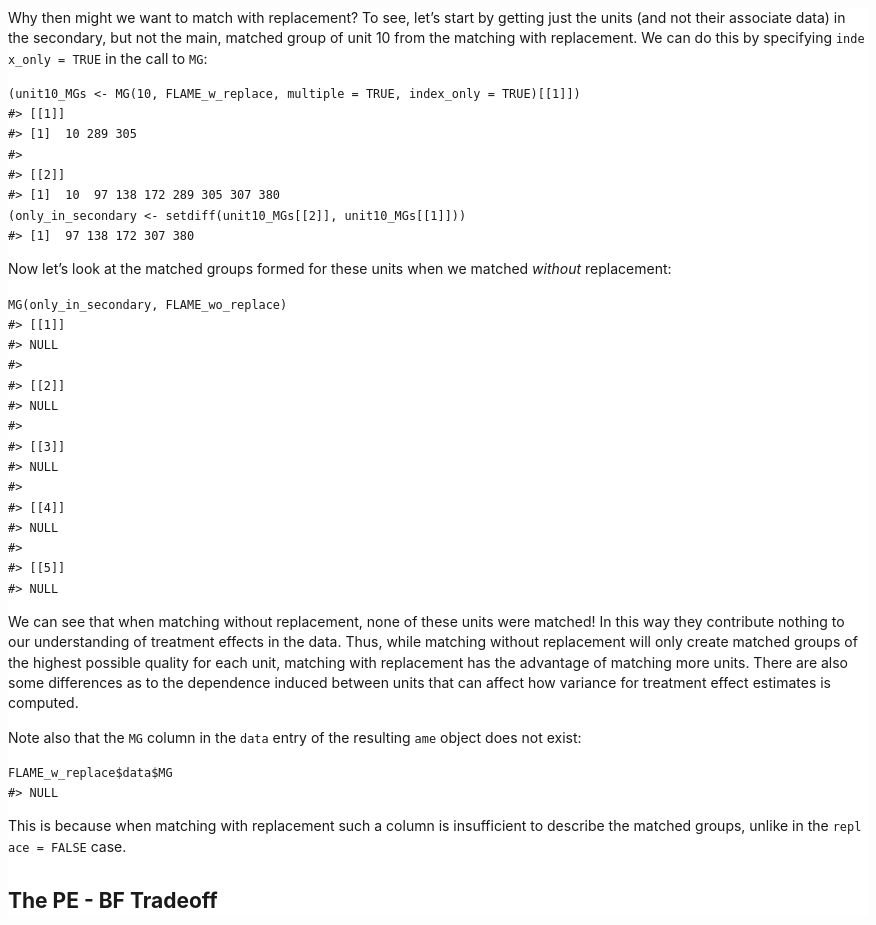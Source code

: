 Why then might we want to match with replacement? To see, let’s start by
getting just the units (and not their associate data) in the secondary,
but not the main, matched group of unit 10 from the matching with
replacement. We can do this by specifying `index_only = TRUE` in the
call to `MG`:

    (unit10_MGs <- MG(10, FLAME_w_replace, multiple = TRUE, index_only = TRUE)[[1]])
    #> [[1]]
    #> [1]  10 289 305
    #> 
    #> [[2]]
    #> [1]  10  97 138 172 289 305 307 380
    (only_in_secondary <- setdiff(unit10_MGs[[2]], unit10_MGs[[1]]))
    #> [1]  97 138 172 307 380

Now let’s look at the matched groups formed for these units when we
matched *without* replacement:

    MG(only_in_secondary, FLAME_wo_replace)
    #> [[1]]
    #> NULL
    #> 
    #> [[2]]
    #> NULL
    #> 
    #> [[3]]
    #> NULL
    #> 
    #> [[4]]
    #> NULL
    #> 
    #> [[5]]
    #> NULL

We can see that when matching without replacement, none of these units
were matched! In this way they contribute nothing to our understanding
of treatment effects in the data. Thus, while matching without
replacement will only create matched groups of the highest possible
quality for each unit, matching with replacement has the advantage of
matching more units. There are also some differences as to the
dependence induced between units that can affect how variance for
treatment effect estimates is computed.

Note also that the `MG` column in the `data` entry of the resulting
`ame` object does not exist:

    FLAME_w_replace$data$MG
    #> NULL

This is because when matching with replacement such a column is
insufficient to describe the matched groups, unlike in the
`replace = FALSE` case.

The PE - BF Tradeoff
--------------------
